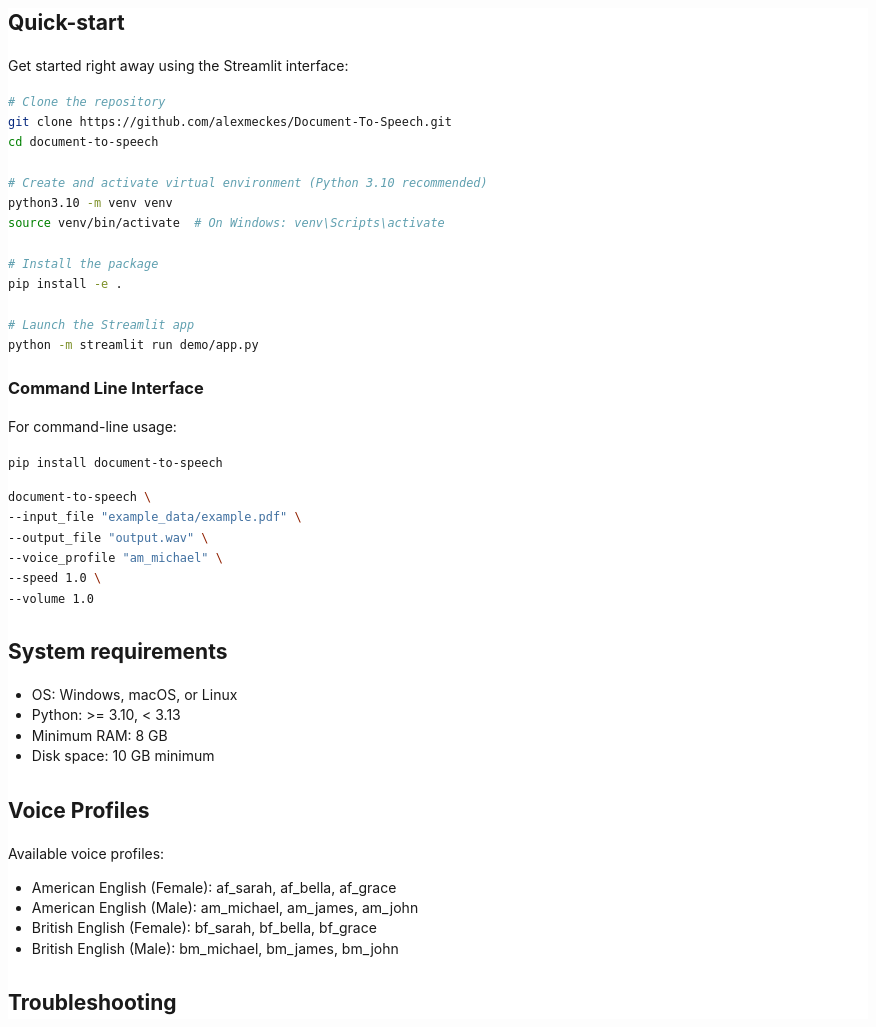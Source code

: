 ## Quick-start

Get started right away using the Streamlit interface:

```bash
# Clone the repository
git clone https://github.com/alexmeckes/Document-To-Speech.git
cd document-to-speech

# Create and activate virtual environment (Python 3.10 recommended)
python3.10 -m venv venv
source venv/bin/activate  # On Windows: venv\Scripts\activate

# Install the package
pip install -e .

# Launch the Streamlit app
python -m streamlit run demo/app.py
```

### Command Line Interface

For command-line usage:

```bash
pip install document-to-speech
```

```bash
document-to-speech \
--input_file "example_data/example.pdf" \
--output_file "output.wav" \
--voice_profile "am_michael" \
--speed 1.0 \
--volume 1.0
```

## System requirements
  - OS: Windows, macOS, or Linux
  - Python: >= 3.10, < 3.13
  - Minimum RAM: 8 GB
  - Disk space: 10 GB minimum

## Voice Profiles

Available voice profiles:
- American English (Female): af_sarah, af_bella, af_grace
- American English (Male): am_michael, am_james, am_john
- British English (Female): bf_sarah, bf_bella, bf_grace
- British English (Male): bm_michael, bm_james, bm_john

## Troubleshooting
